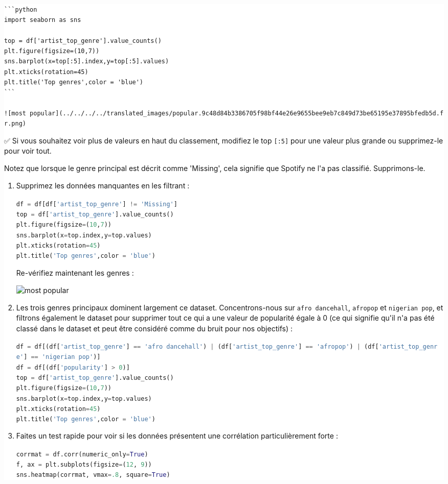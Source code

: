     ```python
    import seaborn as sns
    
    top = df['artist_top_genre'].value_counts()
    plt.figure(figsize=(10,7))
    sns.barplot(x=top[:5].index,y=top[:5].values)
    plt.xticks(rotation=45)
    plt.title('Top genres',color = 'blue')
    ```

    ![most popular](../../../../translated_images/popular.9c48d84b3386705f98bf44e26e9655bee9eb7c849d73be65195e37895bfedb5d.fr.png)

✅ Si vous souhaitez voir plus de valeurs en haut du classement, modifiez le top `[:5]` pour une valeur plus grande ou supprimez-le pour voir tout.

Notez que lorsque le genre principal est décrit comme 'Missing', cela signifie que Spotify ne l'a pas classifié. Supprimons-le.

1. Supprimez les données manquantes en les filtrant :

    ```python
    df = df[df['artist_top_genre'] != 'Missing']
    top = df['artist_top_genre'].value_counts()
    plt.figure(figsize=(10,7))
    sns.barplot(x=top.index,y=top.values)
    plt.xticks(rotation=45)
    plt.title('Top genres',color = 'blue')
    ```

    Re-vérifiez maintenant les genres :

    ![most popular](../../../../translated_images/all-genres.1d56ef06cefbfcd61183023834ed3cb891a5ee638a3ba5c924b3151bf80208d7.fr.png)

1. Les trois genres principaux dominent largement ce dataset. Concentrons-nous sur `afro dancehall`, `afropop` et `nigerian pop`, et filtrons également le dataset pour supprimer tout ce qui a une valeur de popularité égale à 0 (ce qui signifie qu'il n'a pas été classé dans le dataset et peut être considéré comme du bruit pour nos objectifs) :

    ```python
    df = df[(df['artist_top_genre'] == 'afro dancehall') | (df['artist_top_genre'] == 'afropop') | (df['artist_top_genre'] == 'nigerian pop')]
    df = df[(df['popularity'] > 0)]
    top = df['artist_top_genre'].value_counts()
    plt.figure(figsize=(10,7))
    sns.barplot(x=top.index,y=top.values)
    plt.xticks(rotation=45)
    plt.title('Top genres',color = 'blue')
    ```

1. Faites un test rapide pour voir si les données présentent une corrélation particulièrement forte :

    ```python
    corrmat = df.corr(numeric_only=True)
    f, ax = plt.subplots(figsize=(12, 9))
    sns.heatmap(corrmat, vmax=.8, square=True)
    ```
